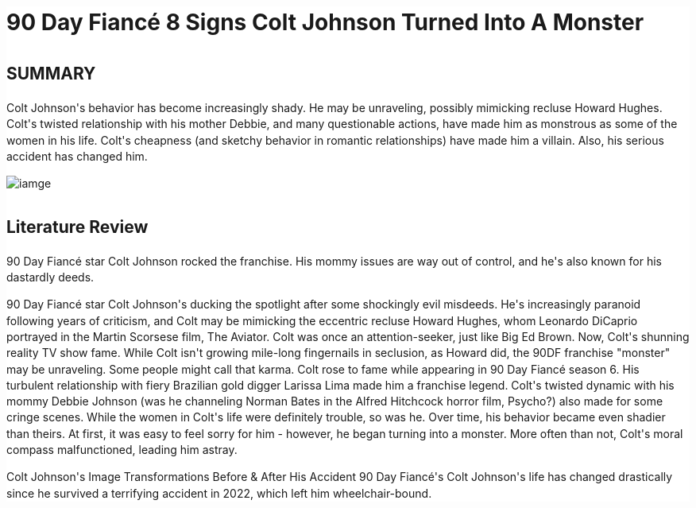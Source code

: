 # 90 Day Fiancé 8 Signs Colt Johnson Turned Into A Monster


## SUMMARY 


 Colt Johnson&#39;s behavior has become increasingly shady. He may be unraveling, possibly mimicking recluse Howard Hughes. 
 Colt&#39;s twisted relationship with his mother Debbie, and many questionable actions, have made him as monstrous as some of the women in his life. 
 Colt&#39;s cheapness (and sketchy behavior in romantic relationships) have made him a villain. Also, his serious accident has changed him. 

![iamge](https://static1.srcdn.com/wordpress/wp-content/uploads/2023/11/colt-johnson-90-day-fiance-monster-montage.jpg)

## Literature Review
90 Day Fiancé star Colt Johnson rocked the franchise. His mommy issues are way out of control, and he&#39;s also known for his dastardly deeds.   




90 Day Fiancé star Colt Johnson&#39;s ducking the spotlight after some shockingly evil misdeeds. He&#39;s increasingly paranoid following years of criticism, and Colt may be mimicking the eccentric recluse Howard Hughes, whom Leonardo DiCaprio portrayed in the Martin Scorsese film, The Aviator. Colt was once an attention-seeker, just like Big Ed Brown. Now, Colt&#39;s shunning reality TV show fame. While Colt isn&#39;t growing mile-long fingernails in seclusion, as Howard did, the 90DF franchise &#34;monster&#34; may be unraveling. Some people might call that karma.
Colt rose to fame while appearing in 90 Day Fiancé season 6. His turbulent relationship with fiery Brazilian gold digger Larissa Lima made him a franchise legend. Colt&#39;s twisted dynamic with his mommy Debbie Johnson (was he channeling Norman Bates in the Alfred Hitchcock horror film, Psycho?) also made for some cringe scenes. While the women in Colt&#39;s life were definitely trouble, so was he. Over time, his behavior became even shadier than theirs. At first, it was easy to feel sorry for him - however, he began turning into a monster. More often than not, Colt&#39;s moral compass malfunctioned, leading him astray.
            
 
 Colt Johnson&#39;s Image Transformations Before &amp; After His Accident 
90 Day Fiancé&#39;s Colt Johnson&#39;s life has changed drastically since he survived a terrifying accident in 2022, which left him wheelchair-bound.













 







